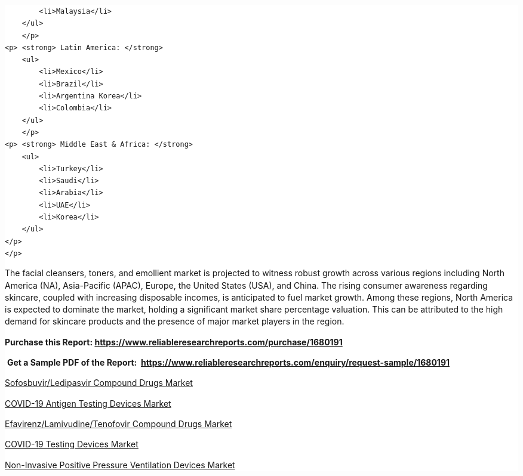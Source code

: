             <li>Malaysia</li>
        </ul>
        </p> 
    <p> <strong> Latin America: </strong>
        <ul>
            <li>Mexico</li>
            <li>Brazil</li>
            <li>Argentina Korea</li>
            <li>Colombia</li>
        </ul>
        </p> 
    <p> <strong> Middle East & Africa: </strong>
        <ul>
            <li>Turkey</li>
            <li>Saudi</li>
            <li>Arabia</li>
            <li>UAE</li>
            <li>Korea</li>
        </ul>
    </p>
    </p>
<p><p>The facial cleansers, toners, and emollient market is projected to witness robust growth across various regions including North America (NA), Asia-Pacific (APAC), Europe, the United States (USA), and China. The rising consumer awareness regarding skincare, coupled with increasing disposable incomes, is anticipated to fuel market growth. Among these regions, North America is expected to dominate the market, holding a significant market share percentage valuation. This can be attributed to the high demand for skincare products and the presence of major market players in the region.</p></p>
<p><strong>Purchase this Report: <a href="https://www.reliableresearchreports.com/purchase/1680191">https://www.reliableresearchreports.com/purchase/1680191</a></strong></p>
<p>&nbsp;<strong>Get a Sample PDF of the Report:&nbsp;&nbsp;<a href="https://www.reliableresearchreports.com/enquiry/request-sample/1680191">https://www.reliableresearchreports.com/enquiry/request-sample/1680191</a></strong></p>
<p><strong></strong></p>
<p><p><a href="https://medium.com/@soap.equip.win/sofosbuvir-ledipasvir-compound-drugs-market-research-report-its-history-and-forecast-2023-to-2030-80180d71f136">Sofosbuvir/Ledipasvir Compound Drugs Market</a></p><p><a href="https://www.linkedin.com/pulse/covid-19-antigen-testing-devices-market-size-2023-2030-t4vyf/">COVID-19 Antigen Testing Devices Market</a></p><p><a href="https://medium.com/@noise.asset.organ/efavirenz-lamivudine-tenofovir-compound-drugs-market-research-report-its-history-and-forecast-2023-c7eb72239b64">Efavirenz/Lamivudine/Tenofovir Compound Drugs Market</a></p><p><a href="https://www.linkedin.com/pulse/covid-19-testing-devices-market-research-report-unlocks-a2bwf/">COVID-19 Testing Devices Market</a></p><p><a href="https://www.linkedin.com/pulse/non-invasive-positive-pressure-ventilation-devices-market-pfcmf/">Non-Invasive Positive Pressure Ventilation Devices Market</a></p></p>